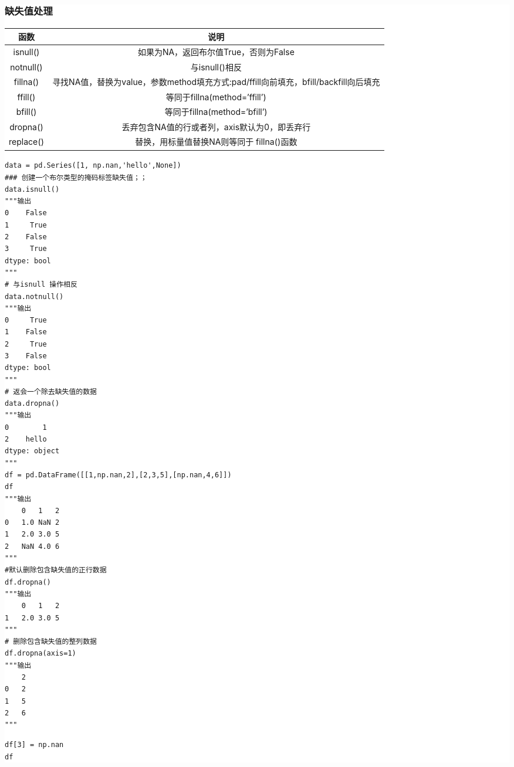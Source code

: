 ### 缺失值处理
函数|	说明
|:-:|:-:|
isnull()|	如果为NA，返回布尔值True，否则为False
notnull()	|与isnull()相反
fillna()	|寻找NA值，替换为value，参数method填充方式:pad/ffill向前填充，bfill/backfill向后填充
ffill()	|等同于fillna(method=’ffill’)
bfill()	|等同于fillna(method=’bfill’)
dropna()	|丢弃包含NA值的行或者列，axis默认为0，即丢弃行
replace()	|替换，用标量值替换NA则等同于 fillna()函数
```
data = pd.Series([1, np.nan,'hello',None])
### 创建一个布尔类型的掩码标签缺失值；；
data.isnull()
"""输出
0    False
1     True
2    False
3     True
dtype: bool
"""
# 与isnull 操作相反
data.notnull()
"""输出
0     True
1    False
2     True
3    False
dtype: bool
"""
# 返会一个除去缺失值的数据
data.dropna()
"""输出
0        1
2    hello
dtype: object
"""
df = pd.DataFrame([[1,np.nan,2],[2,3,5],[np.nan,4,6]])
df
"""输出
	0	1	2
0	1.0	NaN	2
1	2.0	3.0	5
2	NaN	4.0	6
"""
#默认删除包含缺失值的正行数据
df.dropna()
"""输出
    0	1	2
1	2.0	3.0	5
"""
# 删除包含缺失值的整列数据
df.dropna(axis=1)
"""输出
    2
0	2
1	5
2	6
"""
```
```
df[3] = np.nan
df
```